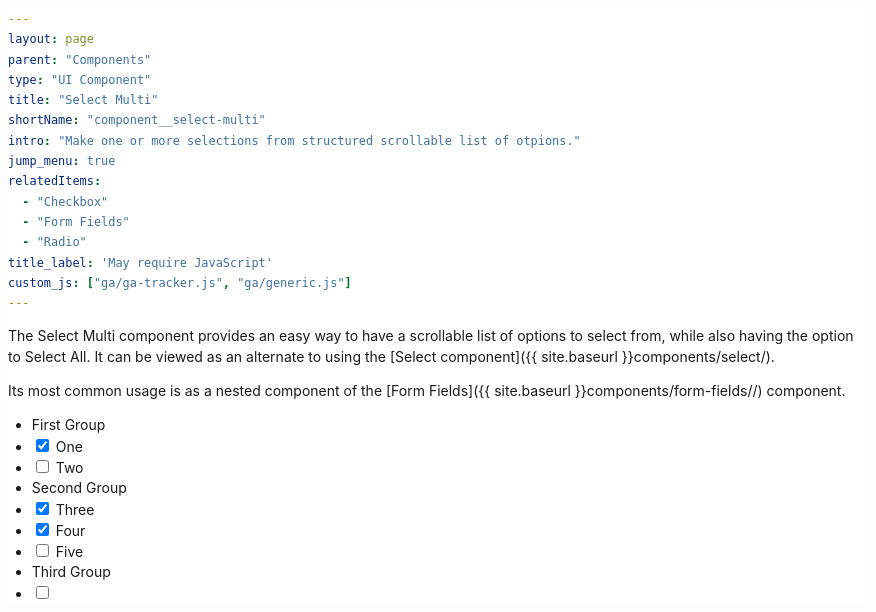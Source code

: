 ```yaml
---
layout: page
parent: "Components"
type: "UI Component"
title: "Select Multi"
shortName: "component__select-multi"
intro: "Make one or more selections from structured scrollable list of otpions."
jump_menu: true
relatedItems:
  - "Checkbox"
  - "Form Fields"
  - "Radio"
title_label: 'May require JavaScript'
custom_js: ["ga/ga-tracker.js", "ga/generic.js"]
---
```


The Select Multi component provides an easy way to have a scrollable list of options to select from, while also having the option to Select All. It can be viewed as an alternate to using the [Select component]({{ site.baseurl }}components/select/).

Its most common usage is as a nested component of the [Form Fields]({{ site.baseurl }}components/form-fields//) component.

<div class="ds-preview">
  <div class="fsa-select-multi">
    <ul class="fsa-select-multi__list">
      <li class="fsa-select-multi__item fsa-select-multi__item--group" role="heading" aria-level="4">
        First Group
      </li>
      <li class="fsa-select-multi__item">
        <input class="fsa-checkbox fsa-select-multi__check" id="opt-group-example-base_one" type="checkbox" name="opt-group-example-base_one" value="One" checked="">
        <label class="fsa-select-multi__label" for="opt-group-example-base_one">One</label>
      </li>
      <li class="fsa-select-multi__item">
        <input class="fsa-checkbox fsa-select-multi__check" id="opt-group-example-base_two" type="checkbox" name="opt-group-example-base_two" value="Two">
        <label class="fsa-select-multi__label" for="opt-group-example-base_two">Two</label>
      </li>
      <li class="fsa-select-multi__item fsa-select-multi__item--group" role="heading" aria-level="4">
        Second Group
      </li>
      <li class="fsa-select-multi__item">
        <input class="fsa-checkbox fsa-select-multi__check" id="opt-group-example-basehree" type="checkbox" name="opt-group-example-basehree" value="Three" checked="">
        <label class="fsa-select-multi__label" for="opt-group-example-basehree">Three</label>
      </li>
      <li class="fsa-select-multi__item">
        <input class="fsa-checkbox fsa-select-multi__check" id="opt-group-example-basefour" type="checkbox" name="opt-group-example-basefour" value="Four" checked="">
        <label class="fsa-select-multi__label" for="opt-group-example-basefour">Four</label>
      </li>
      <li class="fsa-select-multi__item">
        <input class="fsa-checkbox fsa-select-multi__check" id="opt-group-example-basefive" type="checkbox" name="opt-group-example-basefive" value="Five">
        <label class="fsa-select-multi__label" for="opt-group-example-basefive">Five</label>
      </li>
      <li class="fsa-select-multi__item fsa-select-multi__item--group" role="heading" aria-level="4">
        Third Group
      </li>
      <li class="fsa-select-multi__item">
        <input class="fsa-checkbox fsa-select-multi__check" id="opt-group-example-base_six" type="checkbox" name="opt-group-example-base_six" value="Six">